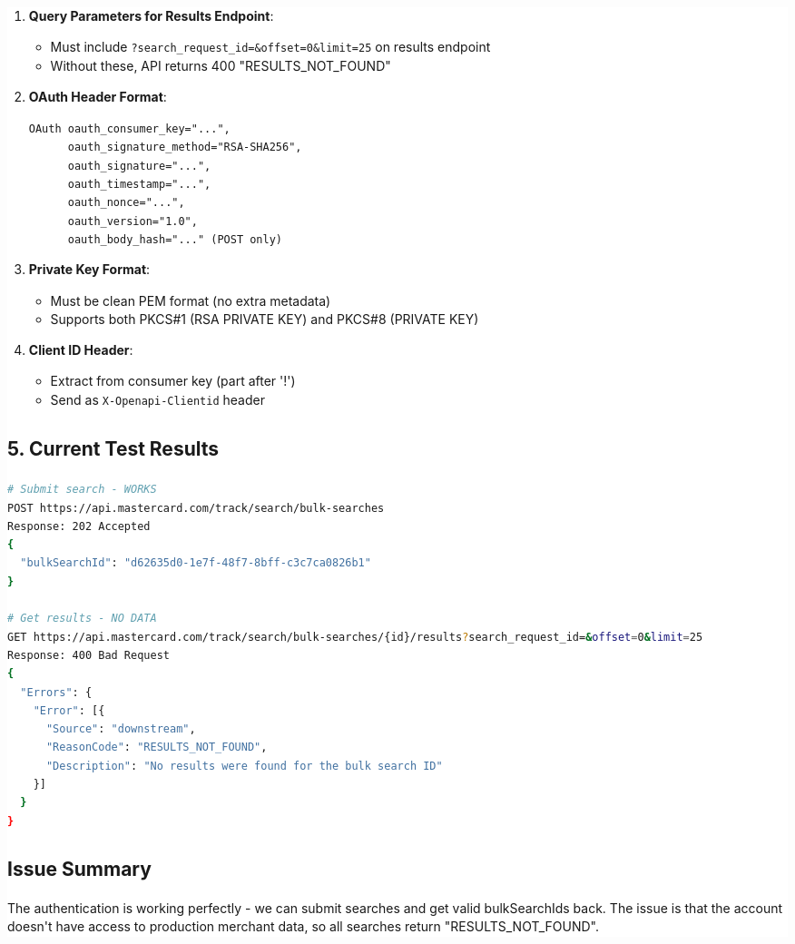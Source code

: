 1. **Query Parameters for Results Endpoint**:
   - Must include `?search_request_id=&offset=0&limit=25` on results endpoint
   - Without these, API returns 400 "RESULTS_NOT_FOUND"

2. **OAuth Header Format**:
   ```
   OAuth oauth_consumer_key="...",
         oauth_signature_method="RSA-SHA256",
         oauth_signature="...",
         oauth_timestamp="...",
         oauth_nonce="...",
         oauth_version="1.0",
         oauth_body_hash="..." (POST only)
   ```

3. **Private Key Format**:
   - Must be clean PEM format (no extra metadata)
   - Supports both PKCS#1 (RSA PRIVATE KEY) and PKCS#8 (PRIVATE KEY)

4. **Client ID Header**:
   - Extract from consumer key (part after '!')
   - Send as `X-Openapi-Clientid` header

## 5. Current Test Results

```bash
# Submit search - WORKS
POST https://api.mastercard.com/track/search/bulk-searches
Response: 202 Accepted
{
  "bulkSearchId": "d62635d0-1e7f-48f7-8bff-c3c7ca0826b1"
}

# Get results - NO DATA
GET https://api.mastercard.com/track/search/bulk-searches/{id}/results?search_request_id=&offset=0&limit=25
Response: 400 Bad Request
{
  "Errors": {
    "Error": [{
      "Source": "downstream",
      "ReasonCode": "RESULTS_NOT_FOUND",
      "Description": "No results were found for the bulk search ID"
    }]
  }
}
```

## Issue Summary

The authentication is working perfectly - we can submit searches and get valid bulkSearchIds back. The issue is that the account doesn't have access to production merchant data, so all searches return "RESULTS_NOT_FOUND".
